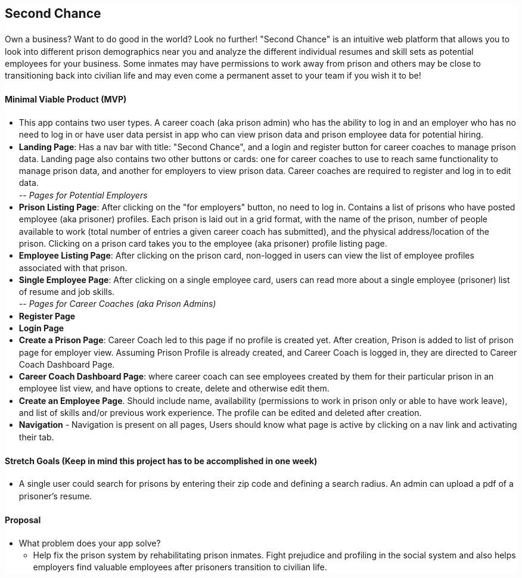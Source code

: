 ## Second Chance
Own a business? Want to do good in the world? Look no further! "Second Chance" is an intuitive web platform that allows you to look into different prison demographics near you and analyze the different individual resumes and skill sets as potential employees for your business. Some inmates may have permissions to work away from prison and others may be close to transitioning back into civilian life and may even come a permanent asset to your team if you wish it to be! 

#### Minimal Viable Product (MVP)
- This app contains two user types. A career coach (aka prison admin) who has the ability to log in and an employer who has no need to log in or have user data persist in app who can view prison data and prison employee data for potential hiring. 
- **Landing Page**: Has a nav bar with title: "Second Chance", and a login and register button for career coaches to manage prison data. Landing page also contains two other buttons or cards: one for career coaches to use to reach same functionality to manage prison data, and another for employers to view prison data. Career coaches are required to register and log in to edit data. <br>
-- *Pages for Potential Employers*
- **Prison Listing Page**: After clicking on the "for employers" button, no need to log in. Contains a list of prisons who have posted employee (aka prisoner) profiles. Each prison is laid out in a grid format, with the name of the prison, number of people available to work (total number of entries a given career coach has submitted), and the physical address/location of the prison. Clicking on a prison card takes you to the employee (aka prisoner) profile listing page.
- **Employee Listing Page**: After clicking on the prison card, non-logged in users can view the list of employee profiles associated with that prison.
- **Single Employee Page**: After clicking on a single employee card, users can read more about a single employee (prisoner) list of resume and job skills. <br>
-- *Pages for Career Coaches (aka Prison Admins)*
- **Register Page**
- **Login Page**
- **Create a Prison Page**: Career Coach led to this page if no profile is created yet. After creation, Prison is added to list of prison page for employer view. Assuming Prison Profile is already created, and Career Coach is logged in, they are directed to Career Coach Dashboard Page.
- **Career Coach Dashboard Page**: where career coach can see employees created by them for their particular prison in an employee list view, and have options to create, delete and otherwise edit them.
- **Create an Employee Page**. Should include name, availability (permissions to work in prison only or able to have work leave), and list of skills and/or previous work experience. The profile can be edited and deleted after creation.
- **Navigation** - Navigation is present on all pages, Users should know what page is active by clicking on a nav link and activating their tab. 

#### Stretch Goals (Keep in mind this project has to be accomplished in one week)
- A single user could search for prisons by entering their zip code and defining a search radius. An admin can upload a pdf of a prisoner’s resume.

#### Proposal
- What problem does your app solve?
  * Help fix the prison system by rehabilitating prison inmates. Fight prejudice and profiling in the social system and also helps employers find valuable employees after prisoners transition to civilian life.
